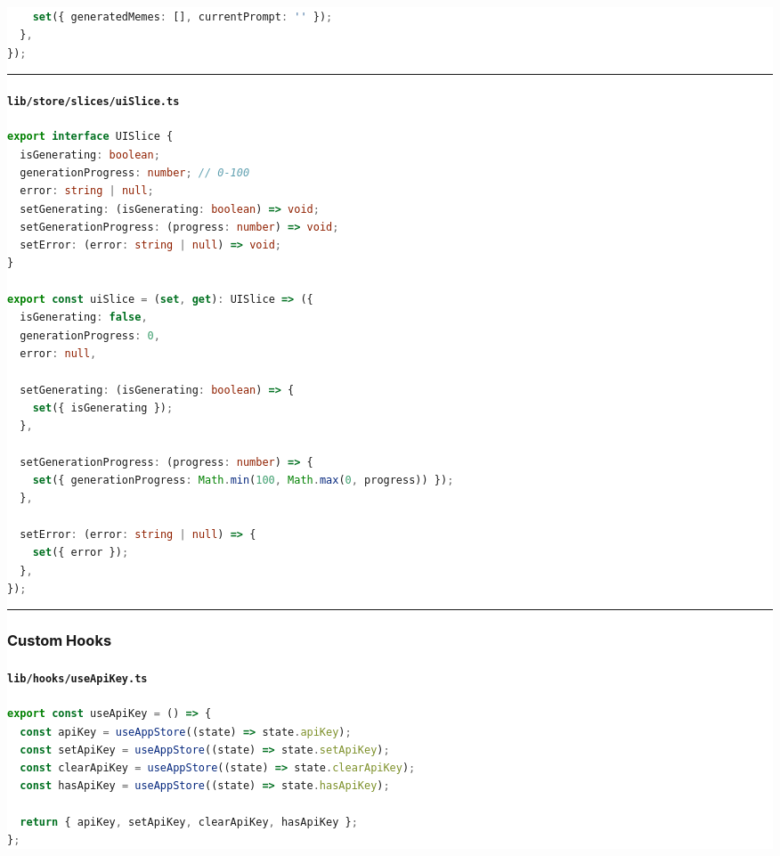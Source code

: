 ```typescript
    set({ generatedMemes: [], currentPrompt: '' });
  },
});
```

---

#### `lib/store/slices/uiSlice.ts`
```typescript
export interface UISlice {
  isGenerating: boolean;
  generationProgress: number; // 0-100
  error: string | null;
  setGenerating: (isGenerating: boolean) => void;
  setGenerationProgress: (progress: number) => void;
  setError: (error: string | null) => void;
}

export const uiSlice = (set, get): UISlice => ({
  isGenerating: false,
  generationProgress: 0,
  error: null,

  setGenerating: (isGenerating: boolean) => {
    set({ isGenerating });
  },

  setGenerationProgress: (progress: number) => {
    set({ generationProgress: Math.min(100, Math.max(0, progress)) });
  },

  setError: (error: string | null) => {
    set({ error });
  },
});
```

---

### Custom Hooks

#### `lib/hooks/useApiKey.ts`
```typescript
export const useApiKey = () => {
  const apiKey = useAppStore((state) => state.apiKey);
  const setApiKey = useAppStore((state) => state.setApiKey);
  const clearApiKey = useAppStore((state) => state.clearApiKey);
  const hasApiKey = useAppStore((state) => state.hasApiKey);

  return { apiKey, setApiKey, clearApiKey, hasApiKey };
};
```
